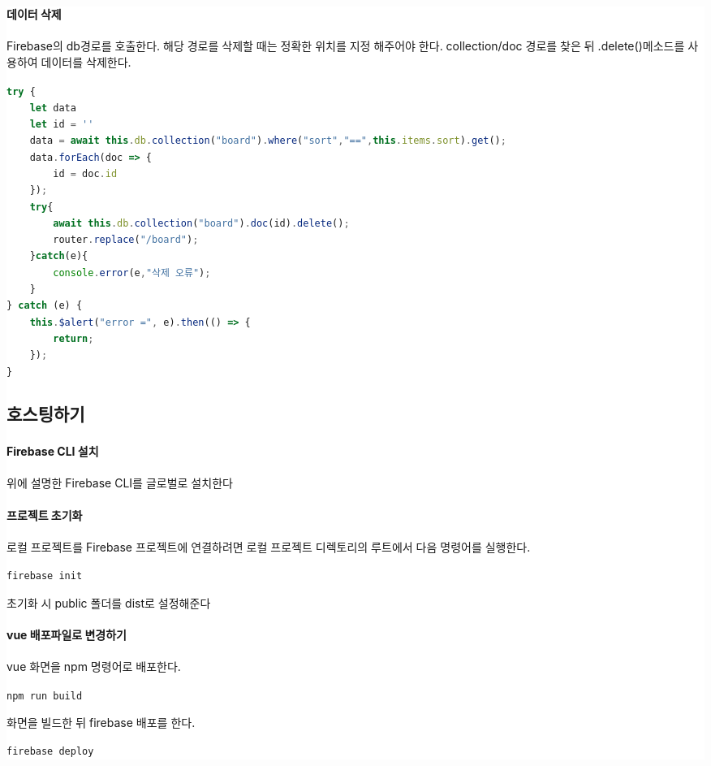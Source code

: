 

#### 데이터 삭제

Firebase의 db경로를 호출한다. 해당 경로를 삭제할 때는 정확한 위치를 지정 해주어야 한다. collection/doc 경로를 찾은 뒤 .delete()메소드를 사용하여 데이터를 삭제한다.

```javascript
try {
    let data
    let id = ''
    data = await this.db.collection("board").where("sort","==",this.items.sort).get();
    data.forEach(doc => {
    	id = doc.id
    });
    try{
        await this.db.collection("board").doc(id).delete();
        router.replace("/board");
    }catch(e){
        console.error(e,"삭제 오류");
    }
} catch (e) {
	this.$alert("error =", e).then(() => {
		return;
	});
}
```



## 호스팅하기

#### Firebase CLI 설치

위에 설명한 Firebase CLI를 글로벌로 설치한다



#### 프로젝트 초기화

로컬 프로젝트를 Firebase 프로젝트에 연결하려면 로컬 프로젝트 디렉토리의 루트에서 다음 명령어를 실행한다.

```javascript
firebase init
```

초기화 시 public 폴더를 dist로 설정해준다

#### vue 배포파일로 변경하기

vue 화면을 npm 명령어로 배포한다.

```powershell
npm run build
```

화면을 빌드한 뒤 firebase 배포를 한다.

```javascript
firebase deploy
```
